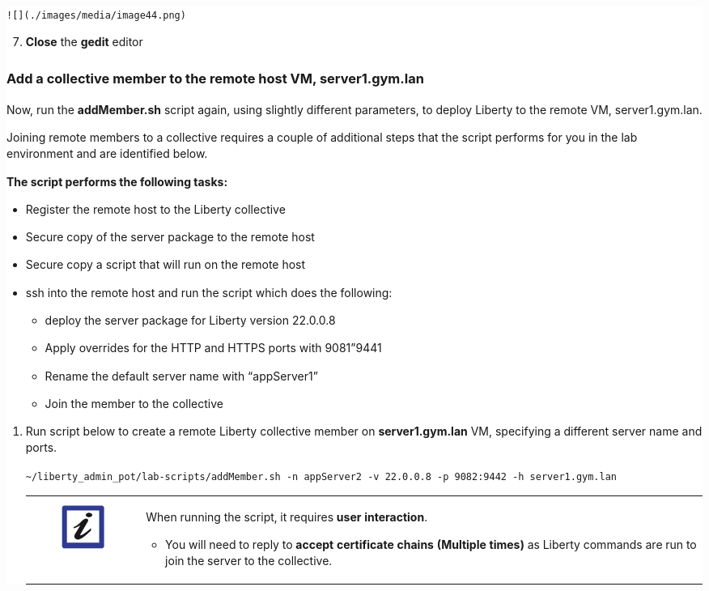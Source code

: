     ![](./images/media/image44.png)

7.  **Close** the **gedit** editor


### **Add a collective member to the remote host VM, server1.gym.lan**

Now, run the **addMember.sh** script again, using slightly different
parameters, to deploy Liberty to the remote VM, server1.gym.lan.

Joining remote members to a collective requires a couple of additional steps that the script performs for you in the lab environment and are identified below.

**The script performs the following tasks:**

  - Register the remote host to the Liberty collective

  - Secure copy of the server package to the remote host

  - Secure copy a script that will run on the remote host

  - ssh into the remote host and run the script which does the
     following:
    
    - deploy the server package for Liberty version 22.0.0.8
   
    - Apply overrides for the HTTP and HTTPS ports with 9081”9441
    
    - Rename the default server name with “appServer1”
    
    - Join the member to the collective


1.  Run script below to create a remote Liberty collective member on
    **server1.gym.lan** VM, specifying a different server name and
    ports.

        ~/liberty_admin_pot/lab-scripts/addMember.sh -n appServer2 -v 22.0.0.8 -p 9082:9442 -h server1.gym.lan

    <table>
    <tbody>
    <tr class="odd">
    <td><img src="./images/media/image12.png" style="width:1.76042in;height:0.76042in" alt="sign-info" /></td>
    <td><p>When running the script, it requires <strong>user interaction</strong>.</p>
    <ul>
    <li><p>You will need to reply to <strong>accept certificate chains (Multiple times)</strong> as Liberty commands are run to join the server to the collective.</p></li>